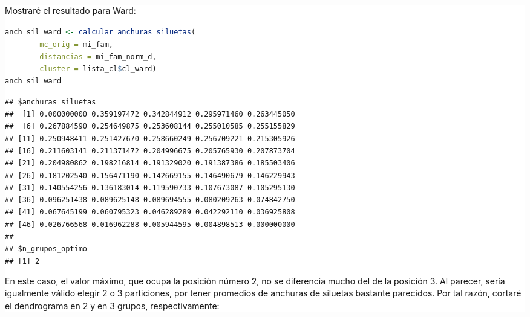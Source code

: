Mostraré el resultado para Ward:

``` r
anch_sil_ward <- calcular_anchuras_siluetas(
        mc_orig = mi_fam, 
        distancias = mi_fam_norm_d, 
        cluster = lista_cl$cl_ward)
anch_sil_ward
```

    ## $anchuras_siluetas
    ##  [1] 0.000000000 0.359197472 0.342844912 0.295971460 0.263445050
    ##  [6] 0.267884590 0.254649875 0.253608144 0.255010585 0.255155829
    ## [11] 0.250948411 0.251427670 0.258660249 0.256709221 0.215305926
    ## [16] 0.211603141 0.211371472 0.204996675 0.205765930 0.207873704
    ## [21] 0.204980862 0.198216814 0.191329020 0.191387386 0.185503406
    ## [26] 0.181202540 0.156471190 0.142669155 0.146490679 0.146229943
    ## [31] 0.140554256 0.136183014 0.119590733 0.107673087 0.105295130
    ## [36] 0.096251438 0.089625148 0.089694555 0.080209263 0.074842750
    ## [41] 0.067645199 0.060795323 0.046289289 0.042292110 0.036925808
    ## [46] 0.026766568 0.016962288 0.005944595 0.004898513 0.000000000
    ## 
    ## $n_grupos_optimo
    ## [1] 2

En este caso, el valor máximo, que ocupa la posición número 2, no se
diferencia mucho del de la posición 3. Al parecer, sería igualmente
válido elegir 2 o 3 particiones, por tener promedios de anchuras de
siluetas bastante parecidos. Por tal razón, cortaré el dendrograma en 2
y en 3 grupos, respectivamente:
